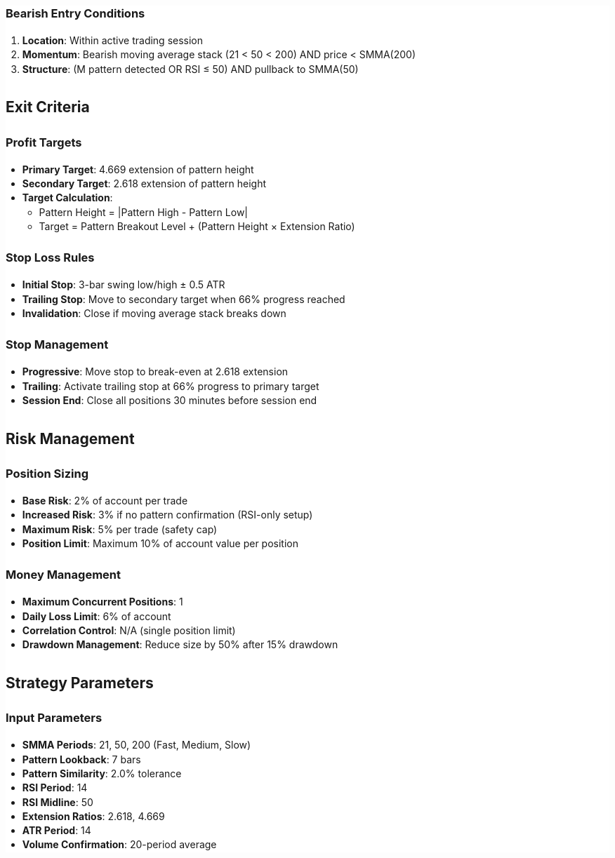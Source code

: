 ### Bearish Entry Conditions
1. **Location**: Within active trading session
2. **Momentum**: Bearish moving average stack (21 < 50 < 200) AND price < SMMA(200)
3. **Structure**: (M pattern detected OR RSI ≤ 50) AND pullback to SMMA(50)

## Exit Criteria

### Profit Targets
- **Primary Target**: 4.669 extension of pattern height
- **Secondary Target**: 2.618 extension of pattern height
- **Target Calculation**: 
  - Pattern Height = |Pattern High - Pattern Low|
  - Target = Pattern Breakout Level + (Pattern Height × Extension Ratio)

### Stop Loss Rules
- **Initial Stop**: 3-bar swing low/high ± 0.5 ATR
- **Trailing Stop**: Move to secondary target when 66% progress reached
- **Invalidation**: Close if moving average stack breaks down

### Stop Management
- **Progressive**: Move stop to break-even at 2.618 extension
- **Trailing**: Activate trailing stop at 66% progress to primary target
- **Session End**: Close all positions 30 minutes before session end

## Risk Management

### Position Sizing
- **Base Risk**: 2% of account per trade
- **Increased Risk**: 3% if no pattern confirmation (RSI-only setup)
- **Maximum Risk**: 5% per trade (safety cap)
- **Position Limit**: Maximum 10% of account value per position

### Money Management
- **Maximum Concurrent Positions**: 1
- **Daily Loss Limit**: 6% of account
- **Correlation Control**: N/A (single position limit)
- **Drawdown Management**: Reduce size by 50% after 15% drawdown

## Strategy Parameters

### Input Parameters
- **SMMA Periods**: 21, 50, 200 (Fast, Medium, Slow)
- **Pattern Lookback**: 7 bars
- **Pattern Similarity**: 2.0% tolerance
- **RSI Period**: 14
- **RSI Midline**: 50
- **Extension Ratios**: 2.618, 4.669
- **ATR Period**: 14
- **Volume Confirmation**: 20-period average
